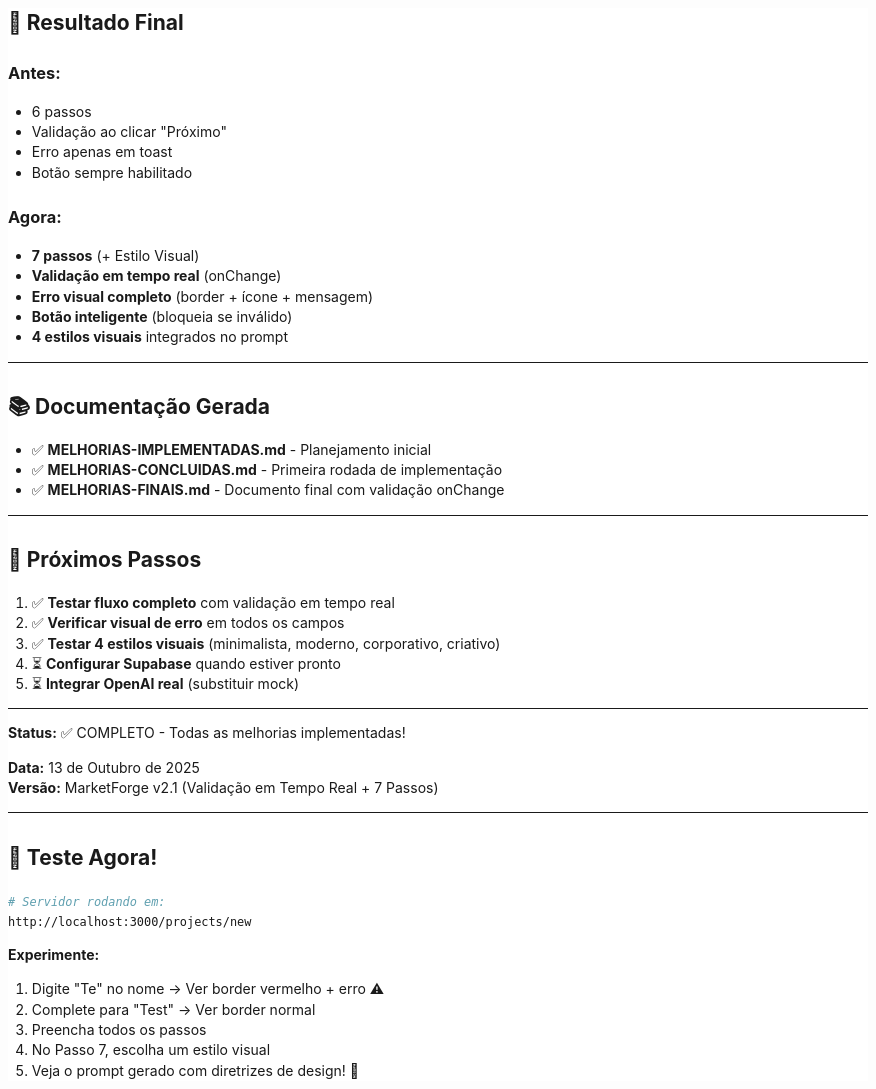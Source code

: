 
## 🎉 Resultado Final

### **Antes:**
- 6 passos
- Validação ao clicar "Próximo"
- Erro apenas em toast
- Botão sempre habilitado

### **Agora:**
- **7 passos** (+ Estilo Visual)
- **Validação em tempo real** (onChange)
- **Erro visual completo** (border + ícone + mensagem)
- **Botão inteligente** (bloqueia se inválido)
- **4 estilos visuais** integrados no prompt

---

## 📚 Documentação Gerada

- ✅ **MELHORIAS-IMPLEMENTADAS.md** - Planejamento inicial
- ✅ **MELHORIAS-CONCLUIDAS.md** - Primeira rodada de implementação
- ✅ **MELHORIAS-FINAIS.md** - Documento final com validação onChange

---

## 🚀 Próximos Passos

1. ✅ **Testar fluxo completo** com validação em tempo real
2. ✅ **Verificar visual de erro** em todos os campos
3. ✅ **Testar 4 estilos visuais** (minimalista, moderno, corporativo, criativo)
4. ⏳ **Configurar Supabase** quando estiver pronto
5. ⏳ **Integrar OpenAI real** (substituir mock)

---

**Status:** ✅ COMPLETO - Todas as melhorias implementadas!

**Data:** 13 de Outubro de 2025  
**Versão:** MarketForge v2.1 (Validação em Tempo Real + 7 Passos)

---

## 🎯 Teste Agora!

```bash
# Servidor rodando em:
http://localhost:3000/projects/new
```

**Experimente:**
1. Digite "Te" no nome → Ver border vermelho + erro ⚠️
2. Complete para "Test" → Ver border normal
3. Preencha todos os passos
4. No Passo 7, escolha um estilo visual
5. Veja o prompt gerado com diretrizes de design! 🎨
